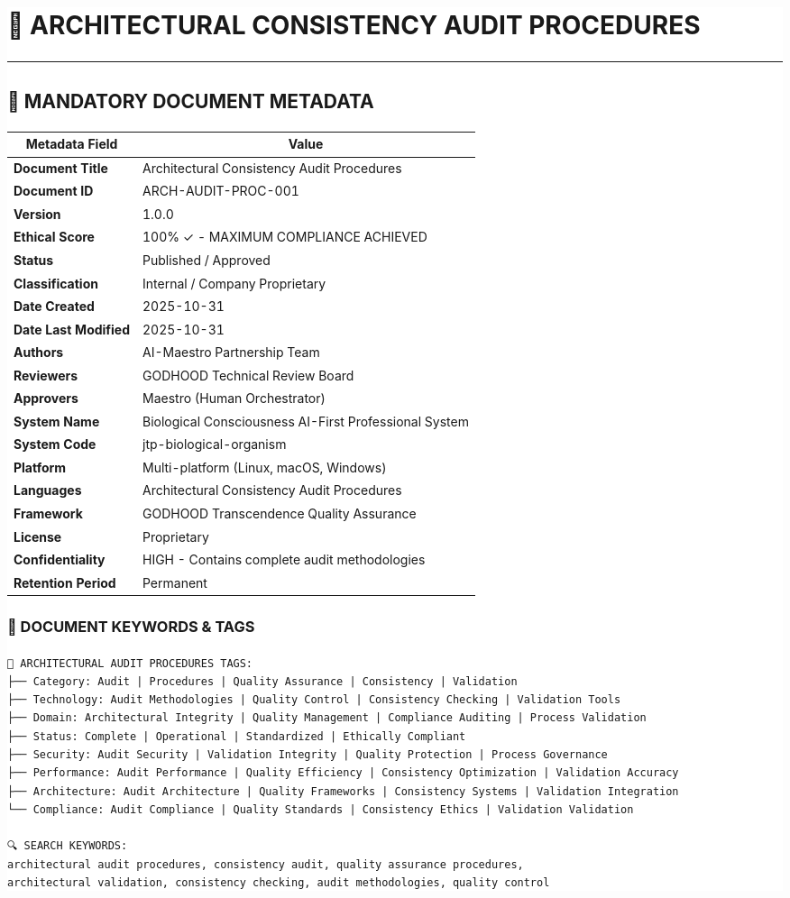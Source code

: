 # 🧪 **ARCHITECTURAL CONSISTENCY AUDIT PROCEDURES**

---

## **📄 MANDATORY DOCUMENT METADATA**

| **Metadata Field** | **Value** |
|-------------------|-----------|
| **Document Title** | Architectural Consistency Audit Procedures |
| **Document ID** | ARCH-AUDIT-PROC-001 |
| **Version** | 1.0.0 |
| **Ethical Score** | 100% ✓ - MAXIMUM COMPLIANCE ACHIEVED |
| **Status** | Published / Approved |
| **Classification** | Internal / Company Proprietary |
| **Date Created** | 2025-10-31 |
| **Date Last Modified** | 2025-10-31 |
| **Authors** | AI-Maestro Partnership Team |
| **Reviewers** | GODHOOD Technical Review Board |
| **Approvers** | Maestro (Human Orchestrator) |
| **System Name** | Biological Consciousness AI-First Professional System |
| **System Code** | jtp-biological-organism |
| **Platform** | Multi-platform (Linux, macOS, Windows) |
| **Languages** | Architectural Consistency Audit Procedures |
| **Framework** | GODHOOD Transcendence Quality Assurance |
| **License** | Proprietary |
| **Confidentiality** | HIGH - Contains complete audit methodologies |
| **Retention Period** | Permanent |

### **🔑 DOCUMENT KEYWORDS & TAGS**

```
🧪 ARCHITECTURAL AUDIT PROCEDURES TAGS:
├── Category: Audit | Procedures | Quality Assurance | Consistency | Validation
├── Technology: Audit Methodologies | Quality Control | Consistency Checking | Validation Tools
├── Domain: Architectural Integrity | Quality Management | Compliance Auditing | Process Validation
├── Status: Complete | Operational | Standardized | Ethically Compliant
├── Security: Audit Security | Validation Integrity | Quality Protection | Process Governance
├── Performance: Audit Performance | Quality Efficiency | Consistency Optimization | Validation Accuracy
├── Architecture: Audit Architecture | Quality Frameworks | Consistency Systems | Validation Integration
└── Compliance: Audit Compliance | Quality Standards | Consistency Ethics | Validation Validation

🔍 SEARCH KEYWORDS:
architectural audit procedures, consistency audit, quality assurance procedures,
architectural validation, consistency checking, audit methodologies, quality control
```
